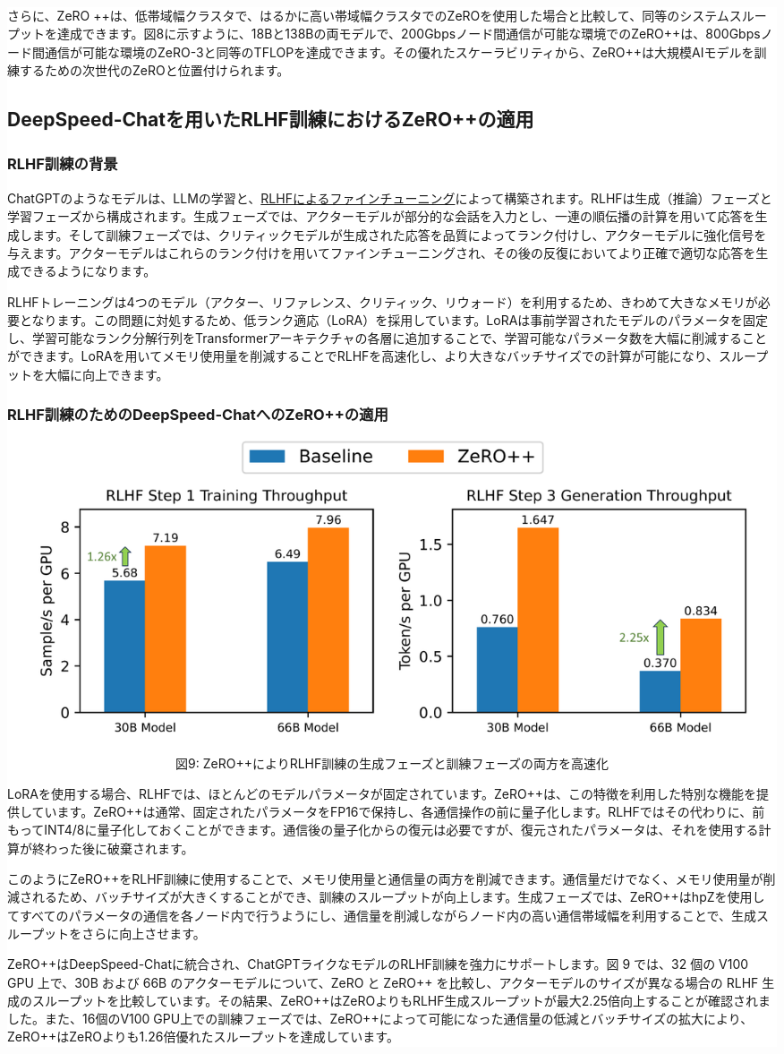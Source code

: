 さらに、ZeRO ++は、低帯域幅クラスタで、はるかに高い帯域幅クラスタでのZeROを使用した場合と比較して、同等のシステムスループットを達成できます。図8に示すように、18Bと138Bの両モデルで、200Gbpsノード間通信が可能な環境でのZeRO++は、800Gbpsノード間通信が可能な環境のZeRO-3と同等のTFLOPを達成できます。その優れたスケーラビリティから、ZeRO++は大規模AIモデルを訓練するための次世代のZeROと位置付けられます。

## **DeepSpeed-Chatを用いたRLHF訓練におけるZeRO++の適用**

### **RLHF訓練の背景**

ChatGPTのようなモデルは、LLMの学習と、[RLHFによるファインチューニング](https://openai.com/blog/chatgpt)によって構築されます。RLHFは生成（推論）フェーズと学習フェーズから構成されます。生成フェーズでは、アクターモデルが部分的な会話を入力とし、一連の順伝播の計算を用いて応答を生成します。そして訓練フェーズでは、クリティックモデルが生成された応答を品質によってランク付けし、アクターモデルに強化信号を与えます。アクターモデルはこれらのランク付けを用いてファインチューニングされ、その後の反復においてより正確で適切な応答を生成できるようになります。

RLHFトレーニングは4つのモデル（アクター、リファレンス、クリティック、リウォード）を利用するため、きわめて大きなメモリが必要となります。この問題に対処するため、低ランク適応（LoRA）を採用しています。LoRAは事前学習されたモデルのパラメータを固定し、学習可能なランク分解行列をTransformerアーキテクチャの各層に追加することで、学習可能なパラメータ数を大幅に削減することができます。LoRAを用いてメモリ使用量を削減することでRLHFを高速化し、より大きなバッチサイズでの計算が可能になり、スループットを大幅に向上できます。

### **RLHF訓練のためのDeepSpeed-ChatへのZeRO++の適用**

<div align="center">

<img src="../assets/images/rlhf-eval.png" width="800px"/>


図9:  ZeRO++によりRLHF訓練の生成フェーズと訓練フェーズの両方を高速化

</div>

LoRAを使用する場合、RLHFでは、ほとんどのモデルパラメータが固定されています。ZeRO++は、この特徴を利用した特別な機能を提供しています。ZeRO++は通常、固定されたパラメータをFP16で保持し、各通信操作の前に量子化します。RLHFではその代わりに、前もってINT4/8に量子化しておくことができます。通信後の量子化からの復元は必要ですが、復元されたパラメータは、それを使用する計算が終わった後に破棄されます。

このようにZeRO++をRLHF訓練に使用することで、メモリ使用量と通信量の両方を削減できます。通信量だけでなく、メモリ使用量が削減されるため、バッチサイズが大きくすることができ、訓練のスループットが向上します。生成フェーズでは、ZeRO++はhpZを使用してすべてのパラメータの通信を各ノード内で行うようにし、通信量を削減しながらノード内の高い通信帯域幅を利用することで、生成スループットをさらに向上させます。

ZeRO++はDeepSpeed-Chatに統合され、ChatGPTライクなモデルのRLHF訓練を強力にサポートします。図 9 では、32 個の V100 GPU 上で、30B および 66B のアクターモデルについて、ZeRO と ZeRO++ を比較し、アクターモデルのサイズが異なる場合の RLHF 生成のスループットを比較しています。その結果、ZeRO++はZeROよりもRLHF生成スループットが最大2.25倍向上することが確認されました。また、16個のV100 GPU上での訓練フェーズでは、ZeRO++によって可能になった通信量の低減とバッチサイズの拡大により、ZeRO++はZeROよりも1.26倍優れたスループットを達成しています。
